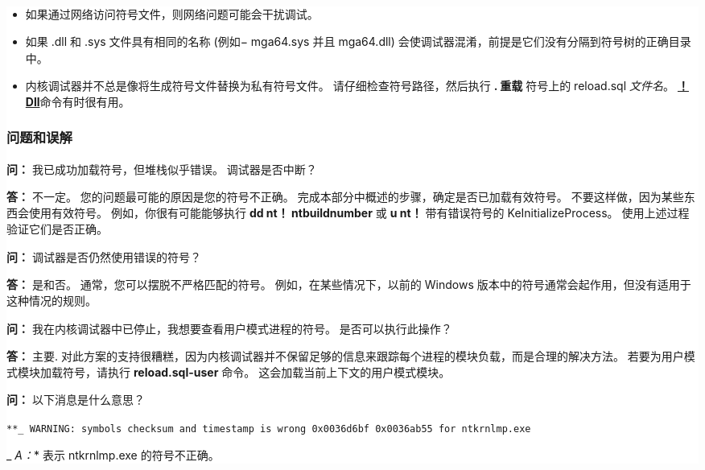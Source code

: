 -   如果通过网络访问符号文件，则网络问题可能会干扰调试。

-   如果 .dll 和 .sys 文件具有相同的名称 (例如− mga64.sys 并且 mga64.dll) 会使调试器混淆，前提是它们没有分隔到符号树的正确目录中。

-   内核调试器并不总是像将生成符号文件替换为私有符号文件。 请仔细检查符号路径，然后执行 **. 重载** 符号上的 reload.sql _文件名_。 [**！ Dll**](-dlls.md)命令有时很有用。

### <a name="span-idquestions_and_misconceptionsspanspan-idquestions_and_misconceptionsspanquestions-and-misconceptions"></a><span id="questions_and_misconceptions"></span><span id="QUESTIONS_AND_MISCONCEPTIONS"></span>问题和误解

**问：** 我已成功加载符号，但堆栈似乎错误。 调试器是否中断？

**答：** 不一定。 您的问题最可能的原因是您的符号不正确。 完成本部分中概述的步骤，确定是否已加载有效符号。 不要这样做，因为某些东西会使用有效符号。 例如，你很有可能能够执行 **dd nt！ ntbuildnumber** 或 **u nt！** 带有错误符号的 KeInitializeProcess。 使用上述过程验证它们是否正确。

**问：** 调试器是否仍然使用错误的符号？

**答：** 是和否。 通常，您可以摆脱不严格匹配的符号。 例如，在某些情况下，以前的 Windows 版本中的符号通常会起作用，但没有适用于这种情况的规则。

**问：** 我在内核调试器中已停止，我想要查看用户模式进程的符号。 是否可以执行此操作？

**答：** 主要. 对此方案的支持很糟糕，因为内核调试器并不保留足够的信息来跟踪每个进程的模块负载，而是合理的解决方法。 若要为用户模式模块加载符号，请执行 **reload.sql-user** 命令。 这会加载当前上下文的用户模式模块。

**问：** 以下消息是什么意思？

`**_ WARNING: symbols checksum and timestamp is wrong 0x0036d6bf 0x0036ab55 for ntkrnlmp.exe`

_ *A：** 表示 ntkrnlmp.exe 的符号不正确。

 

 





